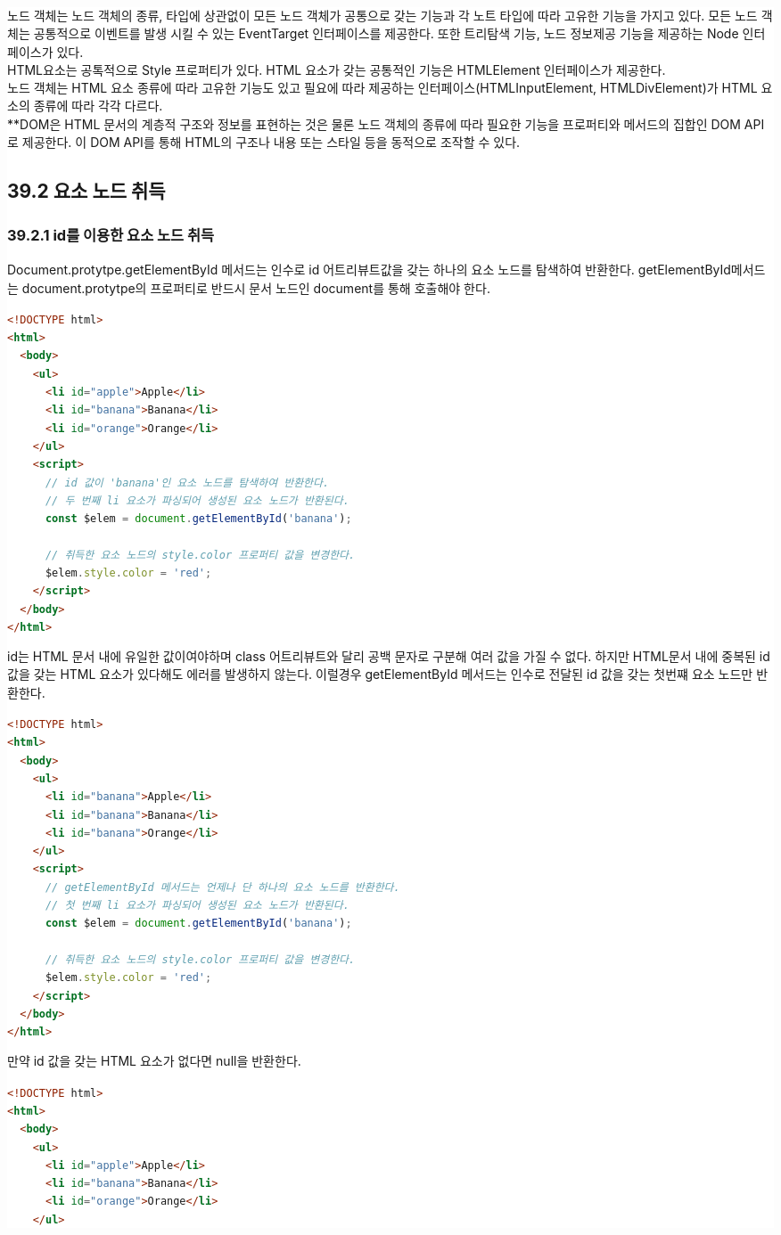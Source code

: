 노드 객체는 노드 객체의 종류, 타입에 상관없이 모든 노드 객체가 공통으로 갖는 기능과 각 노트 타입에 따라 고유한 기능을 가지고 있다. 모든 노드 객체는 공통적으로 이벤트를 발생 시킬 수 있는 EventTarget 인터페이스를 제공한다. 또한 트리탐색 기능, 노드 정보제공 기능을 제공하는 Node 인터페이스가 있다.   
HTML요소는 공톡적으로 Style 프로퍼티가 있다. HTML 요소가 갖는 공통적인 기능은 HTMLElement 인터페이스가 제공한다.   
노드 객체는 HTML 요소 종류에 따라 고유한 기능도 있고 필요에 따라 제공하는 인터페이스(HTMLInputElement, HTMLDivElement)가 HTML 요소의 종류에 따라 각각 다르다.   
**DOM은 HTML 문서의 계층적 구조와 정보를 표현하는 것은 물론 노드 객체의 종류에 따라 필요한 기능을 프로퍼티와 메서드의 집합인 DOM API로 제공한다. 이 DOM API를 통해 HTML의 구조나 내용 또는 스타일 등을 동적으로 조작할 수 있다.
## 39.2 요소 노드 취득
### 39.2.1 id를 이용한 요소 노드 취득
Document.protytpe.getElementById 메서드는 인수로 id 어트리뷰트값을 갖는 하나의 요소 노드를 탐색하여 반환한다. getElementById메서드는 document.protytpe의 프로퍼티로 반드시 문서 노드인 document를 통해 호출해야 한다.
```html
<!DOCTYPE html>
<html>
  <body>
    <ul>
      <li id="apple">Apple</li>
      <li id="banana">Banana</li>
      <li id="orange">Orange</li>
    </ul>
    <script>
      // id 값이 'banana'인 요소 노드를 탐색하여 반환한다.
      // 두 번째 li 요소가 파싱되어 생성된 요소 노드가 반환된다.
      const $elem = document.getElementById('banana');

      // 취득한 요소 노드의 style.color 프로퍼티 값을 변경한다.
      $elem.style.color = 'red';
    </script>
  </body>
</html>
```
id는 HTML 문서 내에 유일한 값이여야하며 class 어트리뷰트와 달리 공백 문자로 구분해 여러 값을 가질 수 없다. 하지만 HTML문서 내에 중복된 id 값을 갖는 HTML 요소가 있다해도 에러를 발생하지 않는다. 이럴경우 getElementById 메서드는 인수로 전달된 id 값을 갖는 첫번쨰 요소 노드만 반환한다.
```html
<!DOCTYPE html>
<html>
  <body>
    <ul>
      <li id="banana">Apple</li>
      <li id="banana">Banana</li>
      <li id="banana">Orange</li>
    </ul>
    <script>
      // getElementById 메서드는 언제나 단 하나의 요소 노드를 반환한다.
      // 첫 번째 li 요소가 파싱되어 생성된 요소 노드가 반환된다.
      const $elem = document.getElementById('banana');

      // 취득한 요소 노드의 style.color 프로퍼티 값을 변경한다.
      $elem.style.color = 'red';
    </script>
  </body>
</html>
```
만약 id 값을 갖는 HTML 요소가 없다면 null을 반환한다.
```html
<!DOCTYPE html>
<html>
  <body>
    <ul>
      <li id="apple">Apple</li>
      <li id="banana">Banana</li>
      <li id="orange">Orange</li>
    </ul>
```